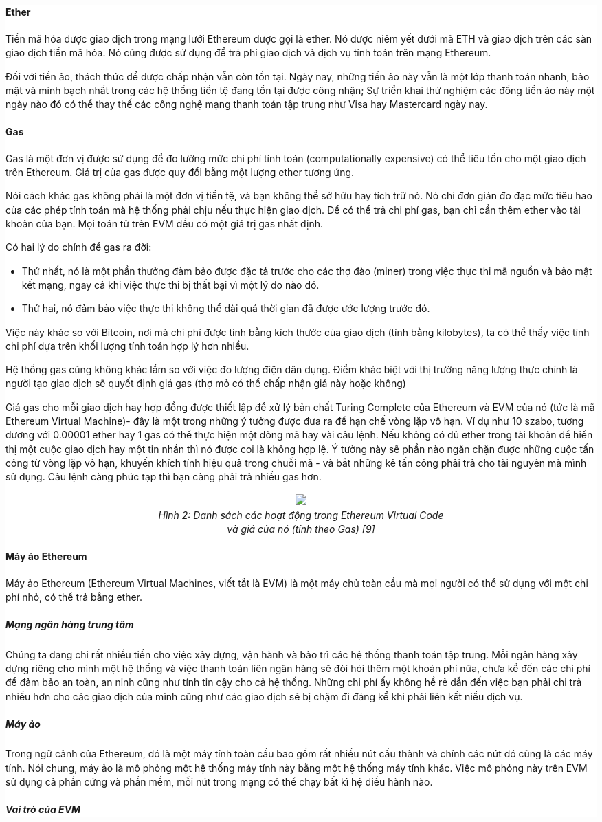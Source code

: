 #### Ether
Tiền mã hóa được giao dịch trong mạng lưới Ethereum được gọi là ether. Nó được niêm yết dưới mã ETH và giao dịch trên các sàn giao dịch tiền mã hóa. Nó cũng được sử dụng để trả phí giao dịch và dịch vụ tính toán trên mạng Ethereum.

Đối với tiền ảo, thách thức để được chấp nhận vẫn còn tồn tại. Ngày nay, những tiền ảo này vẫn là một lớp thanh toán nhanh, bảo mật và minh bạch nhất trong các hệ thống tiền tệ đang tồn tại được công nhận; Sự triển khai thử nghiệm các đồng tiền ảo này một ngày nào đó có thể thay thế các công nghệ mạng thanh toán tập trung như Visa hay Mastercard ngày nay.

#### Gas
Gas là một đơn vị được sử dụng để đo lường mức chi phí tính toán (computationally expensive) có thể tiêu tốn cho một giao dịch trên Ethereum. Giá trị của gas được quy đổi bằng một lượng ether tương ứng.

Nói cách khác gas không phải là một đơn vị tiền tệ, và bạn không thể sở hữu hay tích trữ nó. Nó chỉ đơn giản đo đạc mức tiêu hao của các phép tính toán mà hệ thống phải chịu nếu thực hiện giao dịch. Để có thể trả chi phí gas, bạn chỉ cần thêm ether vào tài khoản của bạn. Mọi toán tử trên EVM đều có một giá trị gas nhất định.

Có hai lý do chính để gas ra đời:

* Thứ nhất, nó là một phần thưởng đảm bảo được đặc tả trước cho các thợ đào (miner) trong việc thực thi mã nguồn và bảo mật kết mạng, ngay cả khi việc thực thi bị thất bại vì một lý do nào đó. 

* Thứ hai, nó đảm bảo việc thực thi không thể dài quá thời gian đã được ước lượng trước đó.

Việc này khác so với Bitcoin, nơi mà chi phí được tính bằng kích thước của giao dịch (tính bằng kilobytes), ta có thể thấy việc tính chi phí dựa trên khối lượng tính toán hợp lý hơn nhiều.

Hệ thống gas cũng không khác lắm so với việc đo lượng điện dân dụng. Điểm khác biệt với thị trường năng lượng thực chính là người tạo giao dịch sẽ quyết định giá gas (thợ mỏ có thể chấp nhận giá này hoặc không)

Giá gas cho mỗi giao dịch hay hợp đồng được thiết lập để xử lý bản chất Turing Complete của Ethereum và EVM của nó (tức là mã Ethereum Virtual Machine)- đây là một trong những ý tưởng được đưa ra để hạn chế vòng lặp vô hạn. Ví dụ như 10 szabo, tương đương với 0.00001 ether hay 1 gas có thể thực hiện một dòng mã hay vài câu lệnh. Nếu không có đủ ether trong tài khoản để hiển thị một cuộc giao dịch hay một tin nhắn thì nó được coi là không hợp lệ. Ý tưởng này sẽ phần nào ngăn chặn được những cuộc tấn công từ vòng lặp vô hạn, khuyến khích tính hiệu quả trong chuỗi mã - và bắt những kẻ tấn công phải trả cho tài nguyên mà mình sử dụng. Câu lệnh càng phức tạp thì bạn càng phải trả nhiều gas hơn.

<p align="center">
<img src="https://github.com/nesso99/int3507-2017/blob/master/Nhom%208%20Ethereum/img/gasPrice.PNG?raw=true"/>
<br/>
<i>Hình 2: Danh sách các hoạt động trong Ethereum Virtual Code 
</br> và giá của nó (tính theo Gas) [9]</i>
</p>

#### Máy ảo Ethereum
Máy ảo Ethereum (Ethereum Virtual Machines, viết tắt là EVM) là một máy chủ toàn cầu mà mọi người có thể sử dụng với một chi phí nhỏ, có thể trả bằng ether.
##### Mạng ngân hàng trung tâm
Chúng ta đang chi rất nhiều tiền cho việc xây dựng, vận hành và bảo trì các hệ thống thanh toán tập trung. Mỗi ngân hàng xây dựng riêng cho mình một hệ thống và việc thanh toán liên ngân hàng sẽ đòi hỏi thêm một khoản phí nữa, chưa kể đến các chi phí để đảm bảo an toàn, an ninh cũng như tính tin cậy cho cả hệ thống. Những chi phí ấy không hề rẻ dẫn đến việc bạn phải chi trả nhiều hơn cho các giao dịch của mình cũng như các giao dịch sẽ bị chậm đi đáng kể khi phải liên kết niều dịch vụ.
##### Máy ảo
Trong ngữ cảnh của Ethereum, đó là một máy tính toàn cầu bao gồm rất nhiều nút cấu thành và chính các nút đó cũng là các máy tính. Nói chung, máy ảo là mô phỏng một hệ thống máy tính này bằng một hệ thống máy tính khác. Việc mô phỏng này trên EVM sử dụng cả phần cứng và phần mềm, mỗi nút trong mạng có thể chạy bất kì hệ điều hành nào.
##### Vai trò của EVM